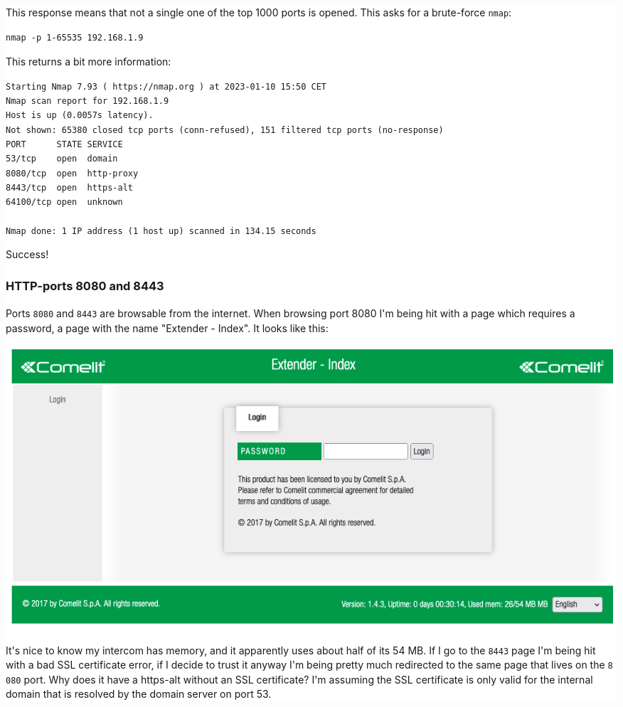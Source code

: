 This response means that not a single one of the top 1000 ports is opened. This asks for a brute-force `nmap`:

```
nmap -p 1-65535 192.168.1.9
```

This returns a bit more information:

```
Starting Nmap 7.93 ( https://nmap.org ) at 2023-01-10 15:50 CET
Nmap scan report for 192.168.1.9
Host is up (0.0057s latency).
Not shown: 65380 closed tcp ports (conn-refused), 151 filtered tcp ports (no-response)
PORT      STATE SERVICE
53/tcp    open  domain
8080/tcp  open  http-proxy
8443/tcp  open  https-alt
64100/tcp open  unknown

Nmap done: 1 IP address (1 host up) scanned in 134.15 seconds
```

Success!

### HTTP-ports 8080 and 8443
Ports `8080` and `8443` are browsable from the internet. When browsing port 8080 I'm being hit with a page which requires a password, a page with the name "Extender - Index". It looks like this:

<img src="/img/2/1.png" style="width: 100%">

It's nice to know my intercom has memory, and it apparently uses about half of its 54 MB. If I go to the `8443` page I'm being hit with a bad SSL certificate error, if I decide to trust it anyway I'm being pretty much redirected to the same page that lives on the `8080` port. Why does it have a https-alt without an SSL certificate? I'm assuming the SSL certificate is only valid for the internal domain that is resolved by the domain server on port 53.
